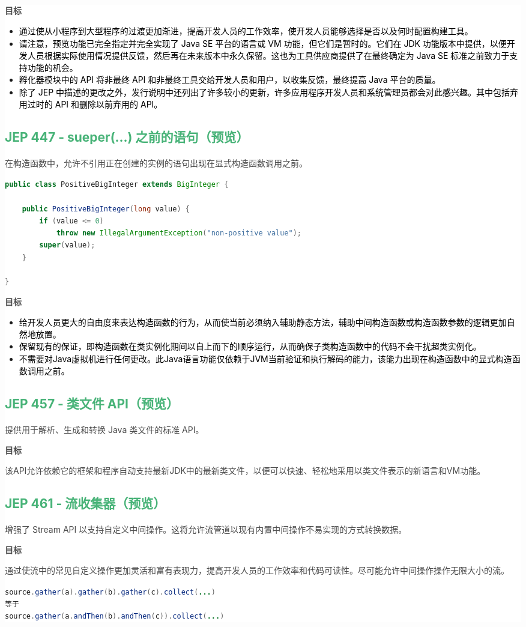 **<font style="color:rgb(74, 74, 74);">目标</font>**

+ <font style="color:rgb(1, 1, 1);">通过使从小程序到大型程序的过渡更加渐进，提高开发人员的工作效率，使开发人员能够选择是否以及何时配置构建工具。</font>
+ <font style="color:rgb(1, 1, 1);">请注意，预览功能已完全指定并完全实现了 Java SE 平台的语言或 VM 功能，但它们是暂时的。它们在 JDK 功能版本中提供，以便开发人员根据实际使用情况提供反馈，然后再在未来版本中永久保留。这也为工具供应商提供了在最终确定为 Java SE 标准之前致力于支持功能的机会。</font>
+ <font style="color:rgb(1, 1, 1);">孵化器模块中的 API 将非最终 API 和非最终工具交给开发人员和用户，以收集反馈，最终提高 Java 平台的质量。</font>
+ <font style="color:rgb(1, 1, 1);">除了 JEP 中描述的更改之外，发行说明中还列出了许多较小的更新，许多应用程序开发人员和系统管理员都会对此感兴趣。其中包括弃用过时的 API 和删除以前弃用的 API。</font>

## <font style="color:rgb(72, 179, 120);">JEP 447 - sueper(...) 之前的语句（预览）</font>
<font style="color:rgb(74, 74, 74);">在构造函数中，允许不引用正在创建的实例的语句出现在显式构造函数调用之前。</font>

```java
public class PositiveBigInteger extends BigInteger {
    
    public PositiveBigInteger(long value) {  
        if (value <= 0)
            throw new IllegalArgumentException("non-positive value");
        super(value);     
    }

}
```

**<font style="color:rgb(74, 74, 74);">目标</font>**

+ <font style="color:rgb(1, 1, 1);">给开发人员更大的自由度来表达构造函数的行为，从而使当前必须纳入辅助静态方法，辅助中间构造函数或构造函数参数的逻辑更加自然地放置。</font>
+ <font style="color:rgb(1, 1, 1);">保留现有的保证，即构造函数在类实例化期间以自上而下的顺序运行，从而确保子类构造函数中的代码不会干扰超类实例化。</font>
+ <font style="color:rgb(1, 1, 1);">不需要对Java虚拟机进行任何更改。此Java语言功能仅依赖于JVM当前验证和执行解码的能力，该能力出现在构造函数中的显式构造函数调用之前。</font>

## <font style="color:rgb(72, 179, 120);">JEP 457 - 类文件 API（预览）</font>
<font style="color:rgb(74, 74, 74);">提供用于解析、生成和转换 Java 类文件的标准 API。</font>

**<font style="color:rgb(74, 74, 74);">目标</font>**

<font style="color:rgb(74, 74, 74);">该API允许依赖它的框架和程序自动支持最新JDK中的最新类文件，以便可以快速、轻松地采用以类文件表示的新语言和VM功能。</font>

## <font style="color:rgb(72, 179, 120);">JEP 461 - 流收集器（预览） </font>
<font style="color:rgb(74, 74, 74);">增强了 Stream API 以支持自定义中间操作。这将允许流管道以现有内置中间操作不易实现的方式转换数据。</font>

**<font style="color:rgb(74, 74, 74);">目标</font>**

<font style="color:rgb(74, 74, 74);">通过使流中的常见自定义操作更加灵活和富有表现力，提高开发人员的工作效率和代码可读性。尽可能允许中间操作操作无限大小的流。</font>

```java
source.gather(a).gather(b).gather(c).collect(...)
等于
source.gather(a.andThen(b).andThen(c)).collect(...)
```

